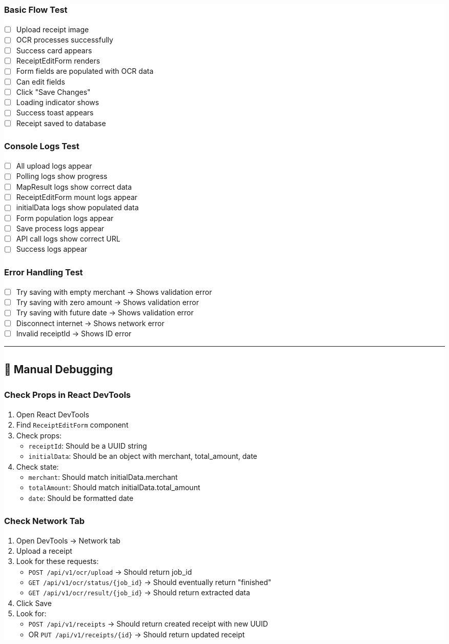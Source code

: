 ### Basic Flow Test
- [ ] Upload receipt image
- [ ] OCR processes successfully
- [ ] Success card appears
- [ ] ReceiptEditForm renders
- [ ] Form fields are populated with OCR data
- [ ] Can edit fields
- [ ] Click "Save Changes"
- [ ] Loading indicator shows
- [ ] Success toast appears
- [ ] Receipt saved to database

### Console Logs Test
- [ ] All upload logs appear
- [ ] Polling logs show progress
- [ ] MapResult logs show correct data
- [ ] ReceiptEditForm mount logs appear
- [ ] initialData logs show populated data
- [ ] Form population logs appear
- [ ] Save process logs appear
- [ ] API call logs show correct URL
- [ ] Success logs appear

### Error Handling Test
- [ ] Try saving with empty merchant → Shows validation error
- [ ] Try saving with zero amount → Shows validation error
- [ ] Try saving with future date → Shows validation error
- [ ] Disconnect internet → Shows network error
- [ ] Invalid receiptId → Shows ID error

---

## 🔧 Manual Debugging

### Check Props in React DevTools

1. Open React DevTools
2. Find `ReceiptEditForm` component
3. Check props:
   - `receiptId`: Should be a UUID string
   - `initialData`: Should be an object with merchant, total_amount, date
4. Check state:
   - `merchant`: Should match initialData.merchant
   - `totalAmount`: Should match initialData.total_amount
   - `date`: Should be formatted date

### Check Network Tab

1. Open DevTools → Network tab
2. Upload a receipt
3. Look for these requests:
   - `POST /api/v1/ocr/upload` → Should return job_id
   - `GET /api/v1/ocr/status/{job_id}` → Should eventually return "finished"
   - `GET /api/v1/ocr/result/{job_id}` → Should return extracted data
4. Click Save
5. Look for:
   - `POST /api/v1/receipts` → Should return created receipt with new UUID
   - OR `PUT /api/v1/receipts/{id}` → Should return updated receipt
